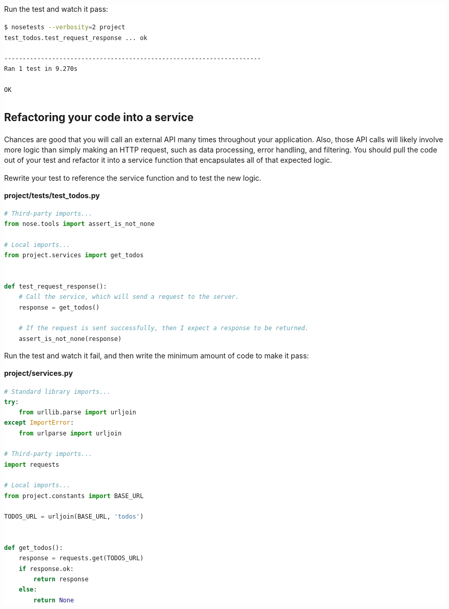 Run the test and watch it pass:

```sh
$ nosetests --verbosity=2 project
test_todos.test_request_response ... ok

----------------------------------------------------------------------
Ran 1 test in 9.270s

OK
```

## Refactoring your code into a service

Chances are good that you will call an external API many times throughout your application. Also, those API calls will likely involve more logic than simply making an HTTP request, such as data processing, error handling, and filtering. You should pull the code out of your test and refactor it into a service function that encapsulates all of that expected logic.

Rewrite your test to reference the service function and to test the new logic.

**project/tests/test_todos.py**

```python
# Third-party imports...
from nose.tools import assert_is_not_none

# Local imports...
from project.services import get_todos


def test_request_response():
    # Call the service, which will send a request to the server.
    response = get_todos()

    # If the request is sent successfully, then I expect a response to be returned.
    assert_is_not_none(response)
```

Run the test and watch it fail, and then write the minimum amount of code to make it pass:

**project/services.py**

```python
# Standard library imports...
try:
    from urllib.parse import urljoin
except ImportError:
    from urlparse import urljoin

# Third-party imports...
import requests

# Local imports...
from project.constants import BASE_URL

TODOS_URL = urljoin(BASE_URL, 'todos')


def get_todos():
    response = requests.get(TODOS_URL)
    if response.ok:
        return response
    else:
        return None
```

